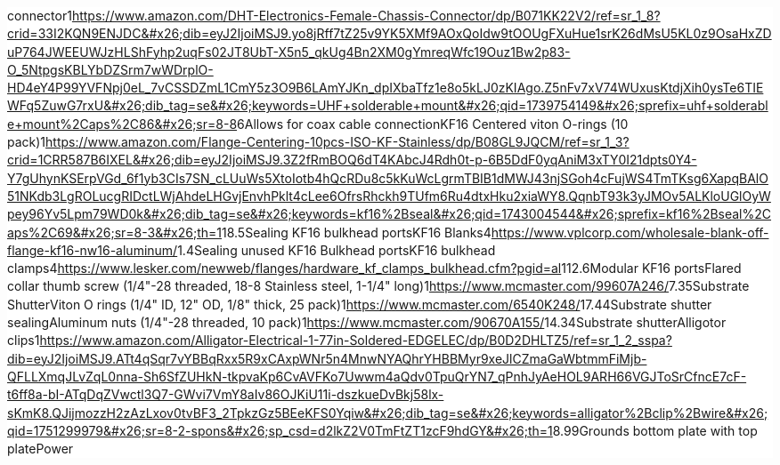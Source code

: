 connector</td><td>1</td><td><a href="https://www.amazon.com/DHT-Electronics-Female-Chassis-Connector/dp/B071KK22V2/ref=sr_1_8?crid=33I2KQN9ENJDC&#x26;dib=eyJ2IjoiMSJ9.yo8jRff7tZ25v9YK5XMf9AOxQoIdw9tOOUgFXuHue1srK26dMsU5KL0z9OsaHxZDuP764JWEEUWJzHLShFyhp2uqFs02JT8UbT-X5n5_qkUg4Bn2XM0gYmreqWfc19Ouz1Bw2p83-O_5NtpgsKBLYbDZSrm7wWDrplO-HD4eY4P99YVFNpj0eL_7vCSSDZmL1CmY5z3O9B6LAmYJKn_dpIXbaTfz1e8o5kLJ0zKIAgo.Z5nFv7xV74WUxusKtdjXih0ysTe6TIEWFq5ZuwG7rxU&#x26;dib_tag=se&#x26;keywords=UHF+solderable+mount&#x26;qid=1739754149&#x26;sprefix=uhf+solderable+mount%2Caps%2C86&#x26;sr=8-8">https://www.amazon.com/DHT-Electronics-Female-Chassis-Connector/dp/B071KK22V2/ref=sr_1_8?crid=33I2KQN9ENJDC&#x26;dib=eyJ2IjoiMSJ9.yo8jRff7tZ25v9YK5XMf9AOxQoIdw9tOOUgFXuHue1srK26dMsU5KL0z9OsaHxZDuP764JWEEUWJzHLShFyhp2uqFs02JT8UbT-X5n5_qkUg4Bn2XM0gYmreqWfc19Ouz1Bw2p83-O_5NtpgsKBLYbDZSrm7wWDrplO-HD4eY4P99YVFNpj0eL_7vCSSDZmL1CmY5z3O9B6LAmYJKn_dpIXbaTfz1e8o5kLJ0zKIAgo.Z5nFv7xV74WUxusKtdjXih0ysTe6TIEWFq5ZuwG7rxU&#x26;dib_tag=se&#x26;keywords=UHF+solderable+mount&#x26;qid=1739754149&#x26;sprefix=uhf+solderable+mount%2Caps%2C86&#x26;sr=8-8</a></td><td>6</td><td>Allows for coax cable connection</td></tr><tr><td>KF16 Centered viton O-rings (10 pack)</td><td>1</td><td><a href="https://www.amazon.com/Flange-Centering-10pcs-ISO-KF-Stainless/dp/B08GL9JQCM/ref=sr_1_3?crid=1CRR587B6IXEL&#x26;dib=eyJ2IjoiMSJ9.3Z2fRmBOQ6dT4KAbcJ4Rdh0t-p-6B5DdF0yqAniM3xTY0I21dpts0Y4-Y7gUhynKSErpVGd_6f1yb3CIs7SN_cLUuWs5XtoIotb4hQcRDu8c5kKuWcLgrmTBIB1dMWJ43njSGoh4cFujWS4TmTKsg6XapqBAlO51NKdb3LgROLucgRIDctLWjAhdeLHGvjEnvhPklt4cLee6OfrsRhckh9TUfm6Ru4dtxHku2xiaWY8.QqnbT93k3yJMOv5ALKloUGlOyWpey96Yv5Lpm79WD0k&#x26;dib_tag=se&#x26;keywords=kf16%2Bseal&#x26;qid=1743004544&#x26;sprefix=kf16%2Bseal%2Caps%2C69&#x26;sr=8-3&#x26;th=1">https://www.amazon.com/Flange-Centering-10pcs-ISO-KF-Stainless/dp/B08GL9JQCM/ref=sr_1_3?crid=1CRR587B6IXEL&#x26;dib=eyJ2IjoiMSJ9.3Z2fRmBOQ6dT4KAbcJ4Rdh0t-p-6B5DdF0yqAniM3xTY0I21dpts0Y4-Y7gUhynKSErpVGd_6f1yb3CIs7SN_cLUuWs5XtoIotb4hQcRDu8c5kKuWcLgrmTBIB1dMWJ43njSGoh4cFujWS4TmTKsg6XapqBAlO51NKdb3LgROLucgRIDctLWjAhdeLHGvjEnvhPklt4cLee6OfrsRhckh9TUfm6Ru4dtxHku2xiaWY8.QqnbT93k3yJMOv5ALKloUGlOyWpey96Yv5Lpm79WD0k&#x26;dib_tag=se&#x26;keywords=kf16%2Bseal&#x26;qid=1743004544&#x26;sprefix=kf16%2Bseal%2Caps%2C69&#x26;sr=8-3&#x26;th=1</a></td><td>18.5</td><td>Sealing KF16 bulkhead ports</td></tr><tr><td>KF16 Blanks</td><td>4</td><td><a href="https://www.vplcorp.com/wholesale-blank-off-flange-kf16-nw16-aluminum/">https://www.vplcorp.com/wholesale-blank-off-flange-kf16-nw16-aluminum/</a></td><td>1.4</td><td>Sealing unused KF16 Bulkhead ports</td></tr><tr><td>KF16 bulkhead clamps</td><td>4</td><td><a href="https://www.lesker.com/newweb/flanges/hardware_kf_clamps_bulkhead.cfm?pgid=al">https://www.lesker.com/newweb/flanges/hardware_kf_clamps_bulkhead.cfm?pgid=al</a></td><td>112.6</td><td>Modular KF16 ports</td></tr><tr><td>Flared collar thumb screw (1/4"-28 threaded, 18-8 Stainless steel, 1-1/4" long)</td><td>1</td><td><a href="https://www.mcmaster.com/99607A246/">https://www.mcmaster.com/99607A246/</a></td><td>7.35</td><td>Substrate Shutter</td></tr><tr><td>Viton O rings (1/4" ID, 12" OD, 1/8" thick, 25 pack)</td><td>1</td><td><a href="https://www.mcmaster.com/6540K248/">https://www.mcmaster.com/6540K248/</a></td><td>17.44</td><td>Substrate shutter sealing</td></tr><tr><td>Aluminum nuts (1/4"-28 threaded, 10 pack)</td><td>1</td><td><a href="https://www.mcmaster.com/90670A155/">https://www.mcmaster.com/90670A155/</a></td><td>14.34</td><td>Substrate shutter</td></tr><tr><td>Alligotor clips</td><td>1</td><td><a href="https://www.amazon.com/Alligator-Electrical-1-77in-Soldered-EDGELEC/dp/B0D2DHLTZ5/ref=sr_1_2_sspa?dib=eyJ2IjoiMSJ9.ATt4qSqr7vYBBqRxx5R9xCAxpWNr5n4MnwNYAQhrYHBBMyr9xeJlCZmaGaWbtmmFiMjb-QFLLXmqJLvZqL0nna-Sh6SfZUHkN-tkpvaKp6CvAVFKo7Uwwm4aQdv0TpuQrYN7_qPnhJyAeHOL9ARH66VGJToSrCfncE7cF-t6ff8a-bI-ATqDqZVwctl3Q7-GWvi7VmY8aIv86OJKiU11i-dszkueDvBkj58lx-sKmK8.QJijmozzH2zAzLxov0tvBF3_2TpkzGz5BEeKFS0Yqiw&#x26;dib_tag=se&#x26;keywords=alligator%2Bclip%2Bwire&#x26;qid=1751299979&#x26;sr=8-2-spons&#x26;sp_csd=d2lkZ2V0TmFtZT1zcF9hdGY&#x26;th=1">https://www.amazon.com/Alligator-Electrical-1-77in-Soldered-EDGELEC/dp/B0D2DHLTZ5/ref=sr_1_2_sspa?dib=eyJ2IjoiMSJ9.ATt4qSqr7vYBBqRxx5R9xCAxpWNr5n4MnwNYAQhrYHBBMyr9xeJlCZmaGaWbtmmFiMjb-QFLLXmqJLvZqL0nna-Sh6SfZUHkN-tkpvaKp6CvAVFKo7Uwwm4aQdv0TpuQrYN7_qPnhJyAeHOL9ARH66VGJToSrCfncE7cF-t6ff8a-bI-ATqDqZVwctl3Q7-GWvi7VmY8aIv86OJKiU11i-dszkueDvBkj58lx-sKmK8.QJijmozzH2zAzLxov0tvBF3_2TpkzGz5BEeKFS0Yqiw&#x26;dib_tag=se&#x26;keywords=alligator%2Bclip%2Bwire&#x26;qid=1751299979&#x26;sr=8-2-spons&#x26;sp_csd=d2lkZ2V0TmFtZT1zcF9hdGY&#x26;th=1</a></td><td>8.99</td><td>Grounds bottom plate with top plate</td></tr><tr><td>Power